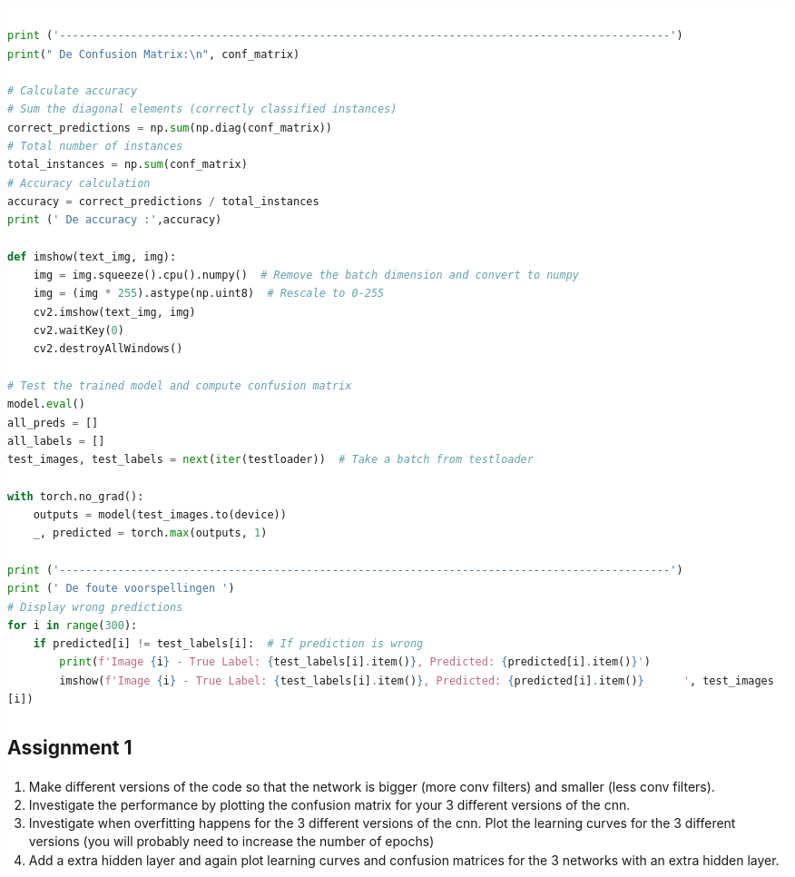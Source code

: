 ```python

print ('----------------------------------------------------------------------------------------------')
print(" De Confusion Matrix:\n", conf_matrix)

# Calculate accuracy
# Sum the diagonal elements (correctly classified instances)
correct_predictions = np.sum(np.diag(conf_matrix))
# Total number of instances
total_instances = np.sum(conf_matrix)
# Accuracy calculation
accuracy = correct_predictions / total_instances
print (' De accuracy :',accuracy)

def imshow(text_img, img):
    img = img.squeeze().cpu().numpy()  # Remove the batch dimension and convert to numpy
    img = (img * 255).astype(np.uint8)  # Rescale to 0-255
    cv2.imshow(text_img, img)
    cv2.waitKey(0)  
    cv2.destroyAllWindows() 

# Test the trained model and compute confusion matrix
model.eval()
all_preds = []
all_labels = []
test_images, test_labels = next(iter(testloader))  # Take a batch from testloader

with torch.no_grad():
    outputs = model(test_images.to(device))
    _, predicted = torch.max(outputs, 1)

print ('----------------------------------------------------------------------------------------------')
print (' De foute voorspellingen ')
# Display wrong predictions
for i in range(300):
    if predicted[i] != test_labels[i]:  # If prediction is wrong
        print(f'Image {i} - True Label: {test_labels[i].item()}, Predicted: {predicted[i].item()}')
        imshow(f'Image {i} - True Label: {test_labels[i].item()}, Predicted: {predicted[i].item()}      ', test_images[i]) 
```

## Assignment 1
1) Make different versions of the code so that the network is bigger (more conv filters) and smaller (less conv filters).
2) Investigate the performance by plotting the confusion matrix for your 3 different versions of the cnn.
3) Investigate when overfitting happens for the 3 different versions of the cnn. Plot the learning curves for the 3 different versions (you will probably need to increase the number of epochs)
4) Add a extra hidden layer and again plot learning curves and confusion matrices for the 3 networks with an extra hidden layer. 
